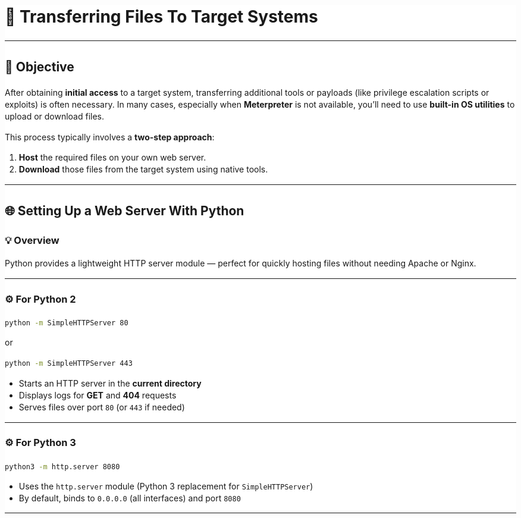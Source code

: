 # 📂 Transferring Files To Target Systems

---

## 🎯 Objective

After obtaining **initial access** to a target system, transferring additional tools or payloads (like privilege escalation scripts or exploits) is often necessary.
In many cases, especially when **Meterpreter** is not available, you’ll need to use **built-in OS utilities** to upload or download files.

This process typically involves a **two-step approach**:

1. **Host** the required files on your own web server.
2. **Download** those files from the target system using native tools.

---

## 🌐 Setting Up a Web Server With Python

### 💡 Overview

Python provides a lightweight HTTP server module — perfect for quickly hosting files without needing Apache or Nginx.

---

### ⚙️ For Python 2

```bash
python -m SimpleHTTPServer 80
```

or

```bash
python -m SimpleHTTPServer 443
```

* Starts an HTTP server in the **current directory**
* Displays logs for **GET** and **404** requests
* Serves files over port `80` (or `443` if needed)

---

### ⚙️ For Python 3

```bash
python3 -m http.server 8080
```

* Uses the `http.server` module (Python 3 replacement for `SimpleHTTPServer`)
* By default, binds to `0.0.0.0` (all interfaces) and port `8080`

---
